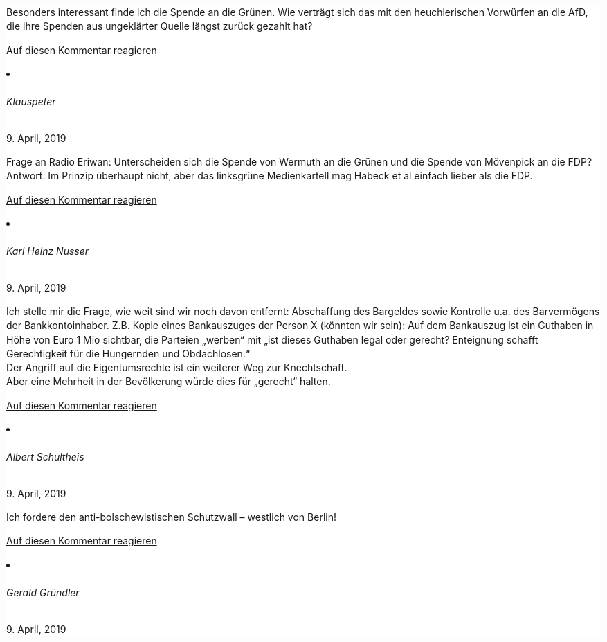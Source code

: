 
Besonders interessant finde ich die Spende an die Grünen. Wie verträgt sich das mit den heuchlerischen Vorwürfen an die AfD, die ihre Spenden aus ungeklärter Quelle längst zurück gezahlt hat?

<a rel="nofollow" class="comment-reply-link" href="#comment-9712" data-commentid="9712" data-postid="8671" data-belowelement="comment-9712" data-respondelement="respond" data-replyto="Antworte auf Stephan Landgrebe" aria-label="Antworte auf Stephan Landgrebe">Auf diesen Kommentar reagieren</a> 


</li>
<li class="comment even thread-even depth-1 clearfix" id="li-comment-9720">
<h6 class="author">Klauspeter</h6> <span class="date">9. April, 2019</span>



Frage an Radio Eriwan: Unterscheiden sich die Spende von Wermuth an die Grünen und die Spende von Mövenpick an die FDP?<br>
Antwort: Im Prinzip überhaupt nicht, aber das linksgrüne Medienkartell mag Habeck et al einfach lieber als die FDP.

<a rel="nofollow" class="comment-reply-link" href="#comment-9720" data-commentid="9720" data-postid="8671" data-belowelement="comment-9720" data-respondelement="respond" data-replyto="Antworte auf Klauspeter" aria-label="Antworte auf Klauspeter">Auf diesen Kommentar reagieren</a> 


</li>
<li class="comment odd alt thread-odd thread-alt depth-1 clearfix" id="li-comment-9721">
<h6 class="author">Karl Heinz Nusser</h6> <span class="date">9. April, 2019</span>



Ich stelle mir die Frage, wie weit sind wir noch davon entfernt: Abschaffung des Bargeldes sowie Kontrolle u.a. des Barvermögens der Bankkontoinhaber. Z.B. Kopie eines Bankauszuges der Person X (könnten wir sein): Auf dem Bankauszug ist ein Guthaben in Höhe von Euro 1 Mio sichtbar, die Parteien „werben“ mit „ist dieses Guthaben legal oder gerecht? Enteignung schafft Gerechtigkeit für die Hungernden und Obdachlosen.“<br>
Der Angriff auf die Eigentumsrechte ist ein weiterer Weg zur Knechtschaft.<br>
Aber eine Mehrheit in der Bevölkerung würde dies für „gerecht“ halten.

<a rel="nofollow" class="comment-reply-link" href="#comment-9721" data-commentid="9721" data-postid="8671" data-belowelement="comment-9721" data-respondelement="respond" data-replyto="Antworte auf Karl Heinz Nusser" aria-label="Antworte auf Karl Heinz Nusser">Auf diesen Kommentar reagieren</a> 


</li>
<li class="comment even thread-even depth-1 clearfix" id="li-comment-9722">
<h6 class="author">Albert Schultheis</h6> <span class="date">9. April, 2019</span>



Ich fordere den anti-bolschewistischen Schutzwall &#8211; westlich von Berlin!

<a rel="nofollow" class="comment-reply-link" href="#comment-9722" data-commentid="9722" data-postid="8671" data-belowelement="comment-9722" data-respondelement="respond" data-replyto="Antworte auf Albert Schultheis" aria-label="Antworte auf Albert Schultheis">Auf diesen Kommentar reagieren</a> 


</li>
<li class="comment odd alt thread-odd thread-alt depth-1 clearfix" id="li-comment-9723">
<h6 class="author">Gerald Gründler</h6> <span class="date">9. April, 2019</span>
